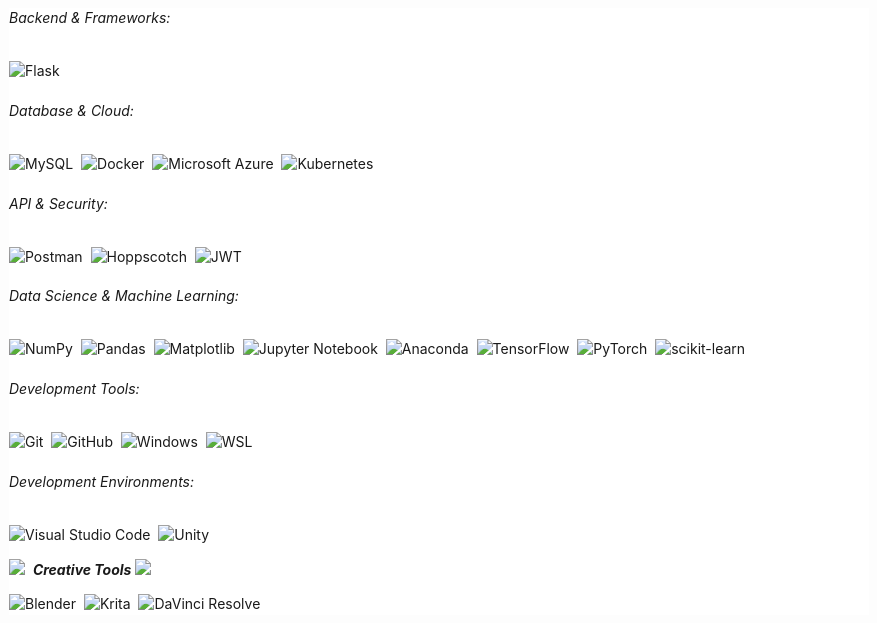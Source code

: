 ######   Backend & Frameworks:
![Flask](https://img.shields.io/badge/flask-%23000.svg?style=for-the-badge&logo=flask&logoColor=white)&nbsp;

###### Database & Cloud:
![MySQL](https://img.shields.io/badge/mysql-4479A1.svg?style=for-the-badge&logo=mysql&logoColor=white)&nbsp;
![Docker](https://img.shields.io/badge/docker-%230db7ed.svg?style=for-the-badge&logo=docker&logoColor=white)&nbsp;
![Microsoft Azure](https://img.shields.io/badge/microsoft%20azure-0089D6?style=for-the-badge&logo=microsoft-azure&logoColor=white)&nbsp;
![Kubernetes](https://img.shields.io/badge/Kubernetes-326CE5?style=for-the-badge&logo=kubernetes&logoColor=white)&nbsp;

###### API & Security:
![Postman](https://img.shields.io/badge/Postman-FF6C37?style=for-the-badge&logo=postman&logoColor=white)&nbsp;
![Hoppscotch](https://img.shields.io/badge/Hoppscotch-31C48D?style=for-the-badge&logo=Hoppscotch&logoColor=white)&nbsp;
![JWT](https://img.shields.io/badge/JWT-black?style=for-the-badge&logo=JSON%20web%20tokens)&nbsp;
###### Data Science & Machine Learning:
![NumPy](https://img.shields.io/badge/numpy-%23013243.svg?style=for-the-badge&logo=numpy&logoColor=white)&nbsp;
![Pandas](https://img.shields.io/badge/pandas-%23150458.svg?style=for-the-badge&logo=pandas&logoColor=white)&nbsp;
![Matplotlib](https://img.shields.io/badge/Matplotlib-%23ffffff.svg?style=for-the-badge&logo=Matplotlib&logoColor=black)&nbsp;
![Jupyter Notebook](https://img.shields.io/badge/jupyter-%23FA0F00.svg?style=for-the-badge&logo=jupyter&logoColor=white)&nbsp;
![Anaconda](https://img.shields.io/badge/Anaconda-%2344A833.svg?style=for-the-badge&logo=anaconda&logoColor=white)&nbsp;
![TensorFlow](https://img.shields.io/badge/TensorFlow-%23FF6F00.svg?style=for-the-badge&logo=TensorFlow&logoColor=white)&nbsp;
![PyTorch](https://img.shields.io/badge/PyTorch-%23EE4C2C.svg?style=for-the-badge&logo=PyTorch&logoColor=white)&nbsp;
![scikit-learn](https://img.shields.io/badge/scikit--learn-%23F7931E.svg?style=for-the-badge&logo=scikit-learn&logoColor=white)&nbsp;
###### Development Tools:
![Git](https://img.shields.io/badge/GIT-E44C30?style=for-the-badge&logo=git&logoColor=white)&nbsp;
![GitHub](https://img.shields.io/badge/github-%23121011.svg?style=for-the-badge&logo=github&logoColor=white)&nbsp;
![Windows](https://img.shields.io/badge/Windows-0078D6?style=for-the-badge&logo=windows&logoColor=white)&nbsp;
![WSL](https://img.shields.io/badge/WSL-0a97f5?style=for-the-badge&logo=linux&logoColor=white)&nbsp;
###### Development Environments:
![Visual Studio Code](https://img.shields.io/badge/Visual%20Studio%20Code-0078d7.svg?style=for-the-badge&logo=visual-studio-code&logoColor=white)&nbsp;
![Unity](https://img.shields.io/badge/unity-%23000000.svg?style=for-the-badge&logo=unity&logoColor=white)&nbsp;

<img src="https://media.giphy.com/media/l0MYt5jPR6QX5pnqM/giphy.gif" width="30">&nbsp; ***Creative Tools***
<img src="https://user-images.githubusercontent.com/73097560/115834477-dbab4500-a447-11eb-908a-139a6edaec5c.gif">

![Blender](https://img.shields.io/badge/Blender-E5792D?style=for-the-badge&logo=blender&logoColor=white)&nbsp;
![Krita](https://img.shields.io/badge/Krita-2F92D2?style=for-the-badge&logo=krita&logoColor=white)&nbsp;
![DaVinci Resolve](https://img.shields.io/badge/DaVinci_Resolve-Black?style=for-the-badge&logo=davinci-resolve&logoColor=white)&nbsp;
